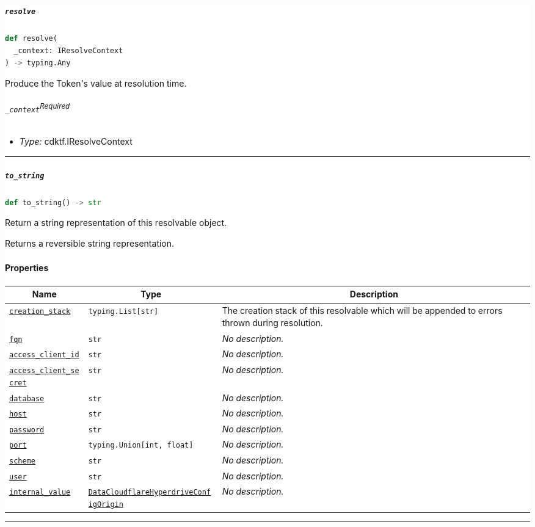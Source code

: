 ##### `resolve` <a name="resolve" id="@cdktf/provider-cloudflare.dataCloudflareHyperdriveConfig.DataCloudflareHyperdriveConfigOriginOutputReference.resolve"></a>

```python
def resolve(
  _context: IResolveContext
) -> typing.Any
```

Produce the Token's value at resolution time.

###### `_context`<sup>Required</sup> <a name="_context" id="@cdktf/provider-cloudflare.dataCloudflareHyperdriveConfig.DataCloudflareHyperdriveConfigOriginOutputReference.resolve.parameter._context"></a>

- *Type:* cdktf.IResolveContext

---

##### `to_string` <a name="to_string" id="@cdktf/provider-cloudflare.dataCloudflareHyperdriveConfig.DataCloudflareHyperdriveConfigOriginOutputReference.toString"></a>

```python
def to_string() -> str
```

Return a string representation of this resolvable object.

Returns a reversible string representation.


#### Properties <a name="Properties" id="Properties"></a>

| **Name** | **Type** | **Description** |
| --- | --- | --- |
| <code><a href="#@cdktf/provider-cloudflare.dataCloudflareHyperdriveConfig.DataCloudflareHyperdriveConfigOriginOutputReference.property.creationStack">creation_stack</a></code> | <code>typing.List[str]</code> | The creation stack of this resolvable which will be appended to errors thrown during resolution. |
| <code><a href="#@cdktf/provider-cloudflare.dataCloudflareHyperdriveConfig.DataCloudflareHyperdriveConfigOriginOutputReference.property.fqn">fqn</a></code> | <code>str</code> | *No description.* |
| <code><a href="#@cdktf/provider-cloudflare.dataCloudflareHyperdriveConfig.DataCloudflareHyperdriveConfigOriginOutputReference.property.accessClientId">access_client_id</a></code> | <code>str</code> | *No description.* |
| <code><a href="#@cdktf/provider-cloudflare.dataCloudflareHyperdriveConfig.DataCloudflareHyperdriveConfigOriginOutputReference.property.accessClientSecret">access_client_secret</a></code> | <code>str</code> | *No description.* |
| <code><a href="#@cdktf/provider-cloudflare.dataCloudflareHyperdriveConfig.DataCloudflareHyperdriveConfigOriginOutputReference.property.database">database</a></code> | <code>str</code> | *No description.* |
| <code><a href="#@cdktf/provider-cloudflare.dataCloudflareHyperdriveConfig.DataCloudflareHyperdriveConfigOriginOutputReference.property.host">host</a></code> | <code>str</code> | *No description.* |
| <code><a href="#@cdktf/provider-cloudflare.dataCloudflareHyperdriveConfig.DataCloudflareHyperdriveConfigOriginOutputReference.property.password">password</a></code> | <code>str</code> | *No description.* |
| <code><a href="#@cdktf/provider-cloudflare.dataCloudflareHyperdriveConfig.DataCloudflareHyperdriveConfigOriginOutputReference.property.port">port</a></code> | <code>typing.Union[int, float]</code> | *No description.* |
| <code><a href="#@cdktf/provider-cloudflare.dataCloudflareHyperdriveConfig.DataCloudflareHyperdriveConfigOriginOutputReference.property.scheme">scheme</a></code> | <code>str</code> | *No description.* |
| <code><a href="#@cdktf/provider-cloudflare.dataCloudflareHyperdriveConfig.DataCloudflareHyperdriveConfigOriginOutputReference.property.user">user</a></code> | <code>str</code> | *No description.* |
| <code><a href="#@cdktf/provider-cloudflare.dataCloudflareHyperdriveConfig.DataCloudflareHyperdriveConfigOriginOutputReference.property.internalValue">internal_value</a></code> | <code><a href="#@cdktf/provider-cloudflare.dataCloudflareHyperdriveConfig.DataCloudflareHyperdriveConfigOrigin">DataCloudflareHyperdriveConfigOrigin</a></code> | *No description.* |

---